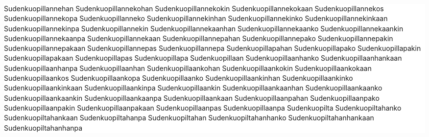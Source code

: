 Sudenkuopillannehan
Sudenkuopillannekohan
Sudenkuopillannekokin
Sudenkuopillannekokaan
Sudenkuopillannekos
Sudenkuopillannekopa
Sudenkuopillanneko
Sudenkuopillannekinhan
Sudenkuopillannekinko
Sudenkuopillannekinkaan
Sudenkuopillannekinpa
Sudenkuopillannekin
Sudenkuopillannekaanhan
Sudenkuopillannekaanko
Sudenkuopillannekaankin
Sudenkuopillannekaanpa
Sudenkuopillannekaan
Sudenkuopillannepahan
Sudenkuopillannepako
Sudenkuopillannepakin
Sudenkuopillannepakaan
Sudenkuopillannepas
Sudenkuopillannepa
Sudenkuopillapahan
Sudenkuopillapako
Sudenkuopillapakin
Sudenkuopillapakaan
Sudenkuopillapas
Sudenkuopillapa
Sudenkuopillaan
Sudenkuopillaanhanko
Sudenkuopillaanhankaan
Sudenkuopillaanhanpa
Sudenkuopillaanhan
Sudenkuopillaankohan
Sudenkuopillaankokin
Sudenkuopillaankokaan
Sudenkuopillaankos
Sudenkuopillaankopa
Sudenkuopillaanko
Sudenkuopillaankinhan
Sudenkuopillaankinko
Sudenkuopillaankinkaan
Sudenkuopillaankinpa
Sudenkuopillaankin
Sudenkuopillaankaanhan
Sudenkuopillaankaanko
Sudenkuopillaankaankin
Sudenkuopillaankaanpa
Sudenkuopillaankaan
Sudenkuopillaanpahan
Sudenkuopillaanpako
Sudenkuopillaanpakin
Sudenkuopillaanpakaan
Sudenkuopillaanpas
Sudenkuopillaanpa
Sudenkuopilta
Sudenkuopiltahanko
Sudenkuopiltahankaan
Sudenkuopiltahanpa
Sudenkuopiltahan
Sudenkuopiltahanhanko
Sudenkuopiltahanhankaan
Sudenkuopiltahanhanpa